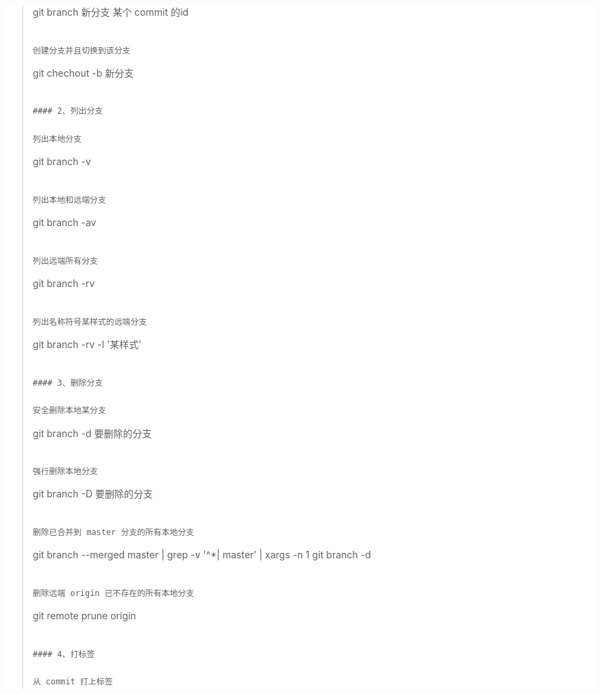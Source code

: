 > git branch 新分支 某个 commit 的id
> ```
>
> 创建分支并且切换到该分支
>
> ```
> git chechout -b 新分支
> ```
>
> #### 2、列出分支
>
> 列出本地分支
>
> ```
> git branch -v
> ```
>
> 列出本地和远端分支
>
> ```
> git branch -av
> ```
>
> 列出远端所有分支
>
> ```
> git branch -rv
> ```
>
> 列出名称符号某样式的远端分支
>
> ```
> git branch -rv -l '某样式'
> ```
>
> #### 3、删除分支
>
> 安全删除本地某分支
>
> ```
> git branch -d 要删除的分支
> ```
>
> 强行删除本地分支
>
> ```
> git branch -D 要删除的分支
> ```
>
> 删除已合并到 master 分支的所有本地分支
>
> ```
> git branch --merged master | grep -v '^\*\| master' | xargs -n 1 git branch -d
> ```
>
> 删除远端 origin 已不存在的所有本地分支
>
> ```
> git remote prune origin
> ```
>
> #### 4、打标签
>
> 从 commit 打上标签